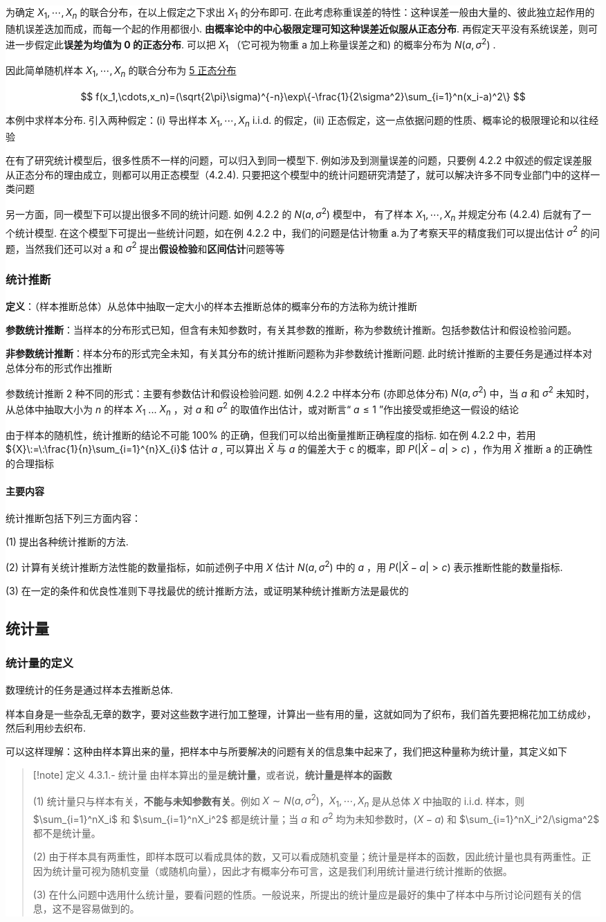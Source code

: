 为确定 $X_{1},\cdots, X_{n}$ 的联合分布，在以上假定之下求出 $X_1$ 的分布即可. 在此考虑称重误差的特性：这种误差一般由大量的、彼此独立起作用的随机误差迭加而成，而每一个起的作用都很小. **由概率论中的中心极限定理可知这种误差近似服从正态分布**. 再假定天平没有系统误差，则可进一步假定此**误差为均值为 0 的正态分布**. 可以把 $X_1$ （它可视为物重 a 加上称量误差之和) 的概率分布为 $N (a,\sigma^{2})$ .

因此简单随机样本 $X_{1},\cdots, X_{n}$ 的联合分布为 [5 正态分布](2%20随机变量及其分布.md#5%20正态分布)

$$
f(x_1,\cdots,x_n)=(\sqrt{2\pi}\sigma)^{-n}\exp\{-\frac{1}{2\sigma^2}\sum_{i=1}^n(x_i-a)^2\}
$$

本例中求样本分布. 引入两种假定：(i) 导出样本 $X_{1},\cdots, X_{n}$ i.i.d. 的假定，(ii) 正态假定，这一点依据问题的性质、概率论的极限理论和以往经验

在有了研究统计模型后，很多性质不一样的问题，可以归入到同一模型下. 例如涉及到测量误差的问题，只要例 4.2.2 中叙述的假定误差服从正态分布的理由成立，则都可以用正态模型（4.2.4). 只要把这个模型中的统计问题研究清楚了，就可以解决许多不同专业部门中的这样一类问题

另一方面，同一模型下可以提出很多不同的统计问题. 如例 4.2.2 的 $N (a,\sigma^2)$ 模型中， 有了样本 $X_{1},\cdots, X_{n}$ 并规定分布 (4.2.4) 后就有了一个统计模型. 在这个模型下可提出一些统计问题，如在例 4.2.2 中，我们的问题是估计物重 a.为了考察天平的精度我们可以提出估计 $\sigma^2$ 的问题，当然我们还可以对 a 和 $\sigma^2$ 提出**假设检验**和**区间估计**问题等等

### 统计推断

**定义**：（样本推断总体）从总体中抽取一定大小的样本去推断总体的概率分布的方法称为统计推断

**参数统计推断**：当样本的分布形式已知，但含有未知参数时，有关其参数的推断，称为参数统计推断。包括参数估计和假设检验问题。

**非参数统计推断**：样本分布的形式完全未知，有关其分布的统计推断问题称为非参数统计推断问题. 此时统计推断的主要任务是通过样本对总体分布的形式作出推断

参数统计推断 2 种不同的形式：主要有参数估计和假设检验问题. 如例 4.2.2 中样本分布 (亦即总体分布) $N (a,\sigma^2)$ 中，当 $a$ 和 $\sigma^2$ 未知时，从总体中抽取大小为 $n$ 的样本 $X_1$ ... $X_n$ ，对 $a$ 和 $\sigma^2$ 的取值作出估计，或对断言“ $a \leq 1$ ”作出接受或拒绝这一假设的结论

由于样本的随机性，统计推断的结论不可能 100% 的正确，但我们可以给出衡量推断正确程度的指标. 如在例 4.2.2 中，若用 ${X}\:=\:\frac{1}{n}\sum_{i=1}^{n}X_{i}$ 估计 $a$ , 可以算出 $\bar{X}$ 与 $a$ 的偏差大于 c 的概率，即 $P (|\bar{X}-a|>c)$ ，作为用 $\bar{X}$ 推断 a 的正确性的合理指标

#### 主要内容

统计推断包括下列三方面内容：

(1) 提出各种统计推断的方法.

(2) 计算有关统计推断方法性能的数量指标，如前述例子中用 $X$ 估计 $N (a,\sigma^2)$ 中的 $a$ ，用 $P (|\bar{X}-a|>c)$ 表示推断性能的数量指标.

(3) 在一定的条件和优良性准则下寻找最优的统计推断方法，或证明某种统计推断方法是最优的

## 统计量

### 统计量的定义

数理统计的任务是通过样本去推断总体.

样本自身是一些杂乱无章的数字，要对这些数字进行加工整理，计算出一些有用的量，这就如同为了织布，我们首先要把棉花加工纺成纱，然后利用纱去织布.

可以这样理解：这种由样本算出来的量，把样本中与所要解决的问题有关的信息集中起来了，我们把这种量称为统计量，其定义如下

> [!note] 定义 4.3.1.- 统计量
> 由样本算出的量是**统计量**，或者说，**统计量是样本的函数**
>
> (1) 统计量只与样本有关，**不能与未知参数有关**。例如 $X\sim N(a,\sigma^{2})$，$X_{1},\cdots, X_{n}$ 是从总体 $X$ 中抽取的 i.i.d. 样本，则 $\sum_{i=1}^nX_i$ 和 $\sum_{i=1}^nX_i^2$ 都是统计量；当 $a$ 和 $\sigma^2$ 均为未知参数时，$(X - a)$ 和 $\sum_{i=1}^nX_i^2/\sigma^2$ 都不是统计量。
>
> (2) 由于样本具有两重性，即样本既可以看成具体的数，又可以看成随机变量；统计量是样本的函数，因此统计量也具有两重性。正因为统计量可视为随机变量（或随机向量），因此才有概率分布可言，这是我们利用统计量进行统计推断的依据。
>
> (3) 在什么问题中选用什么统计量，要看问题的性质。一般说来，所提出的统计量应是最好的集中了样本中与所讨论问题有关的信息，这不是容易做到的。


[^1]: 这里说的是用三个因素配出一个样品，理论上得配 64 次